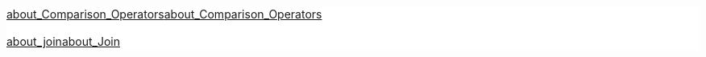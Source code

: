 [<span data-ttu-id="a51b4-210">about_Comparison_Operators</span><span class="sxs-lookup"><span data-stu-id="a51b4-210">about_Comparison_Operators</span></span>](about_Comparison_Operators.md)

[<span data-ttu-id="a51b4-211">about_join</span><span class="sxs-lookup"><span data-stu-id="a51b4-211">about_Join</span></span>](about_Join.md)

